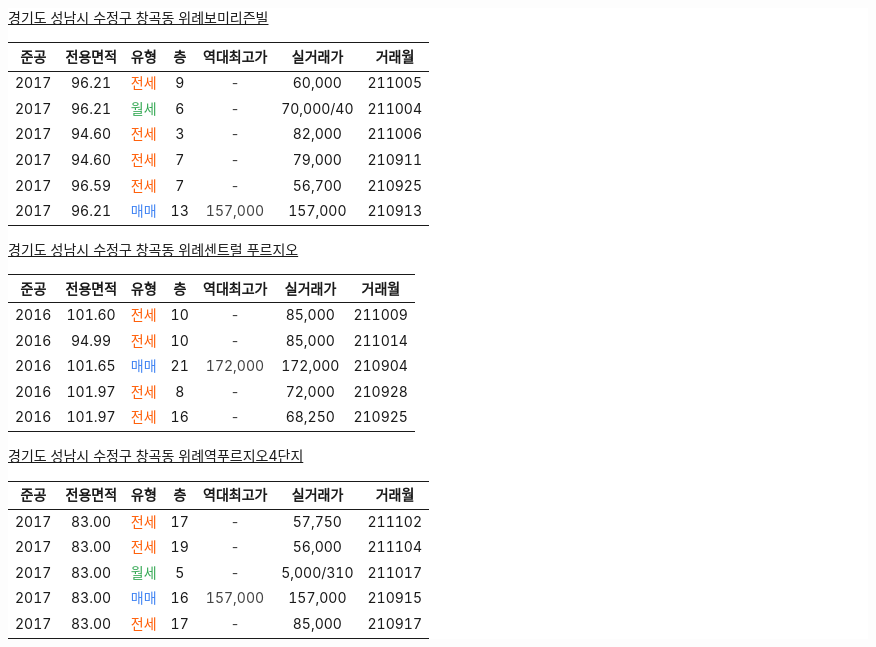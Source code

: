 
<script async src="//pagead2.googlesyndication.com/pagead/js/adsbygoogle.js"></script>

<ins class="adsbygoogle"
     style="display:block"
     data-ad-client="ca-pub-2446590836940007"
     data-ad-slot="1659523306"
     data-ad-format="auto"
     data-full-width-responsive="true"></ins>
<script>
(adsbygoogle = window.adsbygoogle || []).push({});
</script>


[경기도 성남시 수정구 창곡동 위례보미리즌빌](https://search.naver.com/search.naver?query=%EA%B2%BD%EA%B8%B0%EB%8F%84+%EC%84%B1%EB%82%A8%EC%8B%9C+%EC%88%98%EC%A0%95%EA%B5%AC+%EC%B0%BD%EA%B3%A1%EB%8F%99+%EC%9C%84%EB%A1%80%EB%B3%B4%EB%AF%B8%EB%A6%AC%EC%A6%8C%EB%B9%8C)

|준공|전용면적|유형|층|역대최고가|실거래가|거래월|
|:---:|:---:|:---:|:---:|:---:|:---:|:---:|
|2017|96.21|<span style="color:#ff5a00">전세</span>|9|<span style="color:#444444">-</span>|60,000|211005|
|2017|96.21|<span style="color:#34a853">월세</span>|6|<span style="color:#444444">-</span>|70,000/40|211004|
|2017|94.60|<span style="color:#ff5a00">전세</span>|3|<span style="color:#444444">-</span>|82,000|211006|
|2017|94.60|<span style="color:#ff5a00">전세</span>|7|<span style="color:#444444">-</span>|79,000|210911|
|2017|96.59|<span style="color:#ff5a00">전세</span>|7|<span style="color:#444444">-</span>|56,700|210925|
|2017|96.21|<span style="color:#4285f3">매매</span>|13|<span style="color:#444444">157,000</span>|157,000|210913|

[경기도 성남시 수정구 창곡동 위례센트럴 푸르지오](https://search.naver.com/search.naver?query=%EA%B2%BD%EA%B8%B0%EB%8F%84+%EC%84%B1%EB%82%A8%EC%8B%9C+%EC%88%98%EC%A0%95%EA%B5%AC+%EC%B0%BD%EA%B3%A1%EB%8F%99+%EC%9C%84%EB%A1%80%EC%84%BC%ED%8A%B8%EB%9F%B4+%ED%91%B8%EB%A5%B4%EC%A7%80%EC%98%A4)

|준공|전용면적|유형|층|역대최고가|실거래가|거래월|
|:---:|:---:|:---:|:---:|:---:|:---:|:---:|
|2016|101.60|<span style="color:#ff5a00">전세</span>|10|<span style="color:#444444">-</span>|85,000|211009|
|2016|94.99|<span style="color:#ff5a00">전세</span>|10|<span style="color:#444444">-</span>|85,000|211014|
|2016|101.65|<span style="color:#4285f3">매매</span>|21|<span style="color:#444444">172,000</span>|172,000|210904|
|2016|101.97|<span style="color:#ff5a00">전세</span>|8|<span style="color:#444444">-</span>|72,000|210928|
|2016|101.97|<span style="color:#ff5a00">전세</span>|16|<span style="color:#444444">-</span>|68,250|210925|

[경기도 성남시 수정구 창곡동 위례역푸르지오4단지](https://search.naver.com/search.naver?query=%EA%B2%BD%EA%B8%B0%EB%8F%84+%EC%84%B1%EB%82%A8%EC%8B%9C+%EC%88%98%EC%A0%95%EA%B5%AC+%EC%B0%BD%EA%B3%A1%EB%8F%99+%EC%9C%84%EB%A1%80%EC%97%AD%ED%91%B8%EB%A5%B4%EC%A7%80%EC%98%A44%EB%8B%A8%EC%A7%80)

|준공|전용면적|유형|층|역대최고가|실거래가|거래월|
|:---:|:---:|:---:|:---:|:---:|:---:|:---:|
|2017|83.00|<span style="color:#ff5a00">전세</span>|17|<span style="color:#444444">-</span>|57,750|211102|
|2017|83.00|<span style="color:#ff5a00">전세</span>|19|<span style="color:#444444">-</span>|56,000|211104|
|2017|83.00|<span style="color:#34a853">월세</span>|5|<span style="color:#444444">-</span>|5,000/310|211017|
|2017|83.00|<span style="color:#4285f3">매매</span>|16|<span style="color:#444444">157,000</span>|157,000|210915|
|2017|83.00|<span style="color:#ff5a00">전세</span>|17|<span style="color:#444444">-</span>|85,000|210917|
